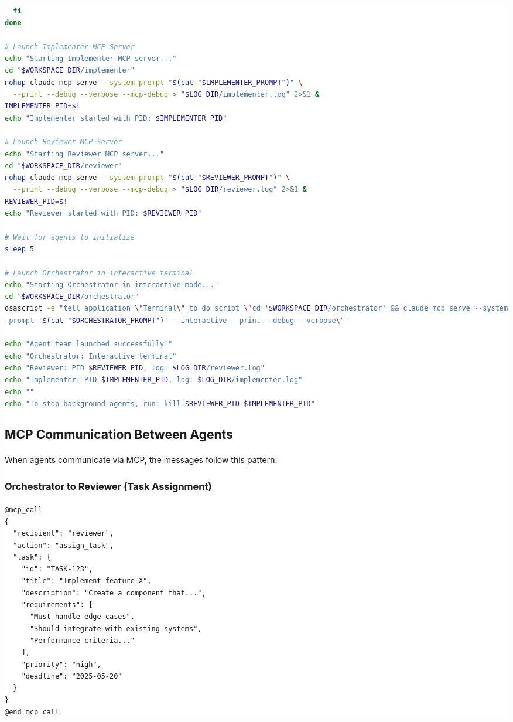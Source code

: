 ```bash
  fi
done

# Launch Implementer MCP Server
echo "Starting Implementer MCP server..."
cd "$WORKSPACE_DIR/implementer"
nohup claude mcp serve --system-prompt "$(cat "$IMPLEMENTER_PROMPT")" \
  --print --debug --verbose --mcp-debug > "$LOG_DIR/implementer.log" 2>&1 &
IMPLEMENTER_PID=$!
echo "Implementer started with PID: $IMPLEMENTER_PID"

# Launch Reviewer MCP Server
echo "Starting Reviewer MCP server..."
cd "$WORKSPACE_DIR/reviewer"
nohup claude mcp serve --system-prompt "$(cat "$REVIEWER_PROMPT")" \
  --print --debug --verbose --mcp-debug > "$LOG_DIR/reviewer.log" 2>&1 &
REVIEWER_PID=$!
echo "Reviewer started with PID: $REVIEWER_PID"

# Wait for agents to initialize
sleep 5

# Launch Orchestrator in interactive terminal
echo "Starting Orchestrator in interactive mode..."
cd "$WORKSPACE_DIR/orchestrator"
osascript -e "tell application \"Terminal\" to do script \"cd '$WORKSPACE_DIR/orchestrator' && claude mcp serve --system-prompt '$(cat "$ORCHESTRATOR_PROMPT")' --interactive --print --debug --verbose\""

echo "Agent team launched successfully!"
echo "Orchestrator: Interactive terminal"
echo "Reviewer: PID $REVIEWER_PID, log: $LOG_DIR/reviewer.log"
echo "Implementer: PID $IMPLEMENTER_PID, log: $LOG_DIR/implementer.log"
echo ""
echo "To stop background agents, run: kill $REVIEWER_PID $IMPLEMENTER_PID"
```

## MCP Communication Between Agents

When agents communicate via MCP, the messages follow this pattern:

### Orchestrator to Reviewer (Task Assignment)

```
@mcp_call
{
  "recipient": "reviewer",
  "action": "assign_task",
  "task": {
    "id": "TASK-123",
    "title": "Implement feature X",
    "description": "Create a component that...",
    "requirements": [
      "Must handle edge cases",
      "Should integrate with existing systems",
      "Performance criteria..."
    ],
    "priority": "high",
    "deadline": "2025-05-20"
  }
}
@end_mcp_call
```
